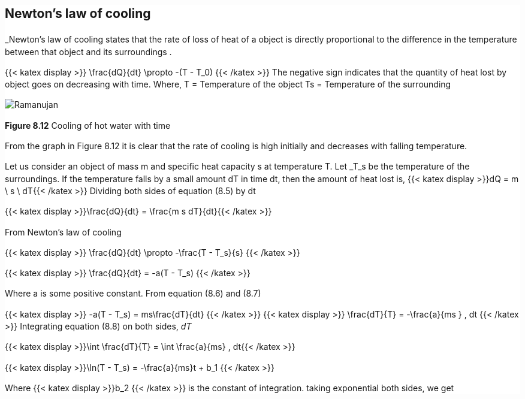 ## Newton’s law of cooling


_Newton’s law of cooling states that the rate of loss of heat of a object is directly proportional to the difference in the temperature between that object and its surroundings .

{{< katex display >}} 
\frac{dQ}{dt} \propto -(T - T_0)
{{< /katex  >}} 
The negative sign indicates that the quantity of heat lost by object goes on decreasing with time. Where, 
T = Temperature of the object
Ts = Temperature of the surrounding

![Ramanujan](image_83.jpg)


**Figure 8.12** Cooling of hot water with time


From the graph in Figure 8.12 it is clear that the rate of cooling is high initially and decreases with falling temperature.

Let us consider an object of mass m and specific heat capacity s at temperature T. Let _T_s be the temperature of the surroundings. If the temperature falls by a small amount dT in time dt, then the amount of heat lost is,
{{< katex display >}}dQ = m \ s \ dT{{< /katex  >}}
Dividing both sides of equation (8.5) by dt


{{< katex display >}}\frac{dQ}{dt} = \frac{m s dT}{dt}{{< /katex  >}}


From Newton’s law of cooling

{{< katex display >}}
\frac{dQ}{dt} \propto -\frac{T - T_s}{s}
{{< /katex >}}

{{< katex display >}}
\frac{dQ}{dt} = -a(T - T_s)
{{< /katex >}}

Where a is some positive constant. From equation (8.6) and (8.7)

{{< katex display >}}
-a(T - T_s) = ms\frac{dT}{dt}
{{< /katex >}}
{{< katex display >}}
\frac{dT}{T} = -\frac{a}{ms } \, dt
{{< /katex  >}}
Integrating equation (8.8) on both sides, _dT_


{{< katex display >}}\int \frac{dT}{T} = \int \frac{a}{ms} \, dt{{< /katex  >}}

{{< katex display >}}\ln(T - T_s) = -\frac{a}{ms}t + b_1 {{< /katex  >}}

Where {{< katex display >}}b_2 {{< /katex  >}}  is the constant of integration. taking exponential both sides, we get
